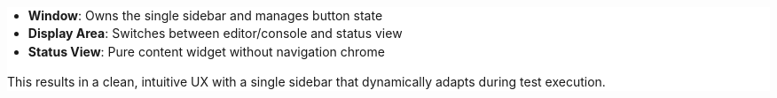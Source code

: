 - **Window**: Owns the single sidebar and manages button state
- **Display Area**: Switches between editor/console and status view
- **Status View**: Pure content widget without navigation chrome

This results in a clean, intuitive UX with a single sidebar that dynamically adapts during test execution.
